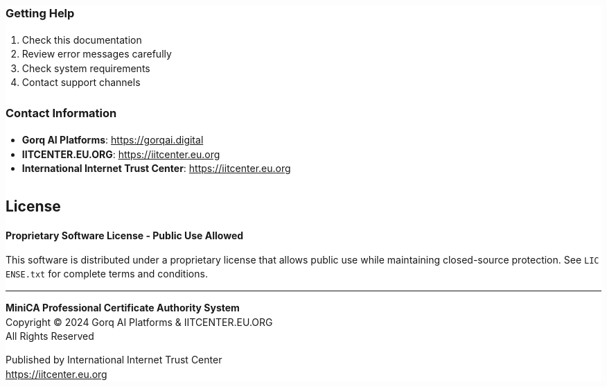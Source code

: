 ### Getting Help
1. Check this documentation
2. Review error messages carefully
3. Check system requirements
4. Contact support channels

### Contact Information
- **Gorq AI Platforms**: https://gorqai.digital
- **IITCENTER.EU.ORG**: https://iitcenter.eu.org
- **International Internet Trust Center**: https://iitcenter.eu.org

## License

**Proprietary Software License - Public Use Allowed**

This software is distributed under a proprietary license that allows public use while maintaining closed-source protection. See `LICENSE.txt` for complete terms and conditions.

---

**MiniCA Professional Certificate Authority System**  
Copyright © 2024 Gorq AI Platforms & IITCENTER.EU.ORG  
All Rights Reserved  

Published by International Internet Trust Center  
https://iitcenter.eu.org
